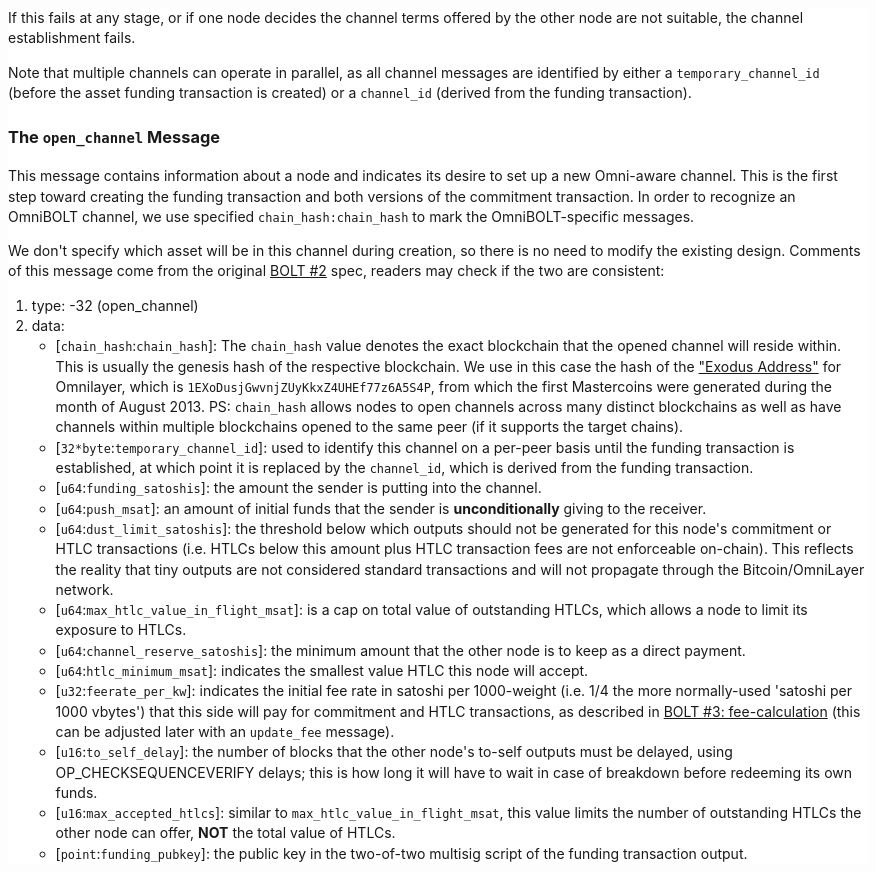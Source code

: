 If this fails at any stage, or if one node decides the channel terms offered by the other node are not suitable, the channel establishment fails.

Note that multiple channels can operate in parallel, as all channel messages are identified by either a `temporary_channel_id` (before the asset funding transaction is created) or a `channel_id` (derived from the funding transaction).

### The `open_channel` Message 

This message contains information about a node and indicates its desire to set up a new Omni-aware channel. This is the first step toward creating the funding transaction and both versions of the commitment transaction. In order to recognize an OmniBOLT channel, we use specified `chain_hash:chain_hash` to mark the OmniBOLT-specific messages.


We don't specify which asset will be in this channel during creation, so there is no need to modify the existing design. Comments of this message come from the original [BOLT #2](https://github.com/lightningnetwork/lightning-rfc/blob/master/02-peer-protocol.md#the-open_channel-message) spec, readers may check if the two are consistent:  


1. type: -32 (open_channel)
2. data: 
    * [`chain_hash`:`chain_hash`]: The `chain_hash` value denotes the exact blockchain that the opened channel will reside within. This is usually the genesis hash of the respective blockchain. We use in this case the hash of the ["Exodus Address"](https://github.com/OmniLayer/spec#initial-token-distribution-via-the-exodus-address) for Omnilayer, which is `1EXoDusjGwvnjZUyKkxZ4UHEf77z6A5S4P`, from which the first Mastercoins were generated during the month of August 2013. PS: `chain_hash` allows nodes to open channels across many distinct blockchains as well as have channels within multiple blockchains opened to the same peer (if it supports the target chains).
    * [`32*byte`:`temporary_channel_id`]: used to identify this channel on a per-peer basis until the funding transaction is established, at which point it is replaced by the `channel_id`, which is derived from the funding transaction. 
    * [`u64`:`funding_satoshis`]: the amount the sender is putting into the channel.
    * [`u64`:`push_msat`]: an amount of initial funds that the sender is **unconditionally** giving to the receiver. 
    * [`u64`:`dust_limit_satoshis`]: the threshold below which outputs should not be generated for this node's commitment or HTLC transactions (i.e. HTLCs below this amount plus HTLC transaction fees are not enforceable on-chain). This reflects the reality that tiny outputs are not considered standard transactions and will not propagate through the Bitcoin/OmniLayer network.
    * [`u64`:`max_htlc_value_in_flight_msat`]: is a cap on total value of outstanding HTLCs, which allows a node to limit its exposure to HTLCs.
    * [`u64`:`channel_reserve_satoshis`]: the minimum amount that the other node is to keep as a direct payment.
    * [`u64`:`htlc_minimum_msat`]: indicates the smallest value HTLC this node will accept. 
    * [`u32`:`feerate_per_kw`]: indicates the initial fee rate in satoshi per 1000-weight (i.e. 1/4 the more normally-used 'satoshi per 1000 vbytes') that this side will pay for commitment and HTLC transactions, as described in [BOLT #3: fee-calculation](https://github.com/lightningnetwork/lightning-rfc/blob/master/03-transactions.md#fee-calculation) (this can be adjusted later with an `update_fee` message).
    * [`u16`:`to_self_delay`]: the number of blocks that the other node's to-self outputs must be delayed, using OP_CHECKSEQUENCEVERIFY delays; this is how long it will have to wait in case of breakdown before redeeming its own funds.
    * [`u16`:`max_accepted_htlcs`]: similar to `max_htlc_value_in_flight_msat`, this value limits the number of outstanding HTLCs the other node can offer, **NOT** the total value of HTLCs. 
    * [`point`:`funding_pubkey`]: the public key in the two-of-two multisig script of the funding transaction output.  
